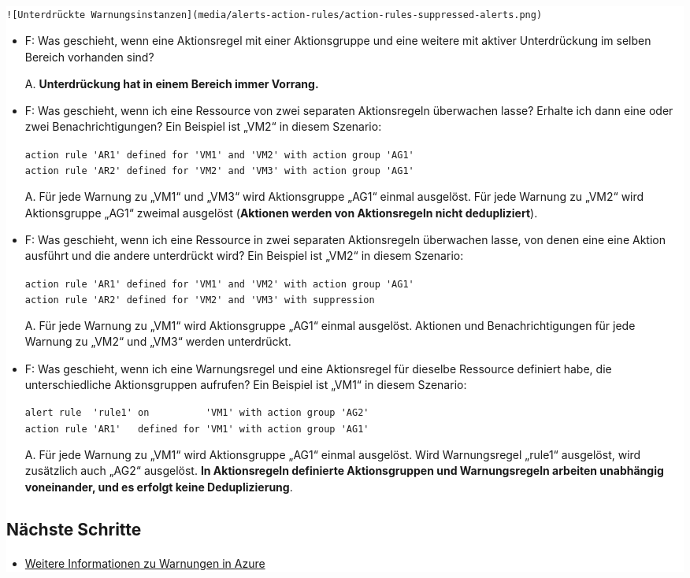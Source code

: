     ![Unterdrückte Warnungsinstanzen](media/alerts-action-rules/action-rules-suppressed-alerts.png)

* F: Was geschieht, wenn eine Aktionsregel mit einer Aktionsgruppe und eine weitere mit aktiver Unterdrückung im selben Bereich vorhanden sind?

    A. **Unterdrückung hat in einem Bereich immer Vorrang.**

* F: Was geschieht, wenn ich eine Ressource von zwei separaten Aktionsregeln überwachen lasse? Erhalte ich dann eine oder zwei Benachrichtigungen? Ein Beispiel ist „VM2“ in diesem Szenario:

      action rule 'AR1' defined for 'VM1' and 'VM2' with action group 'AG1'
      action rule 'AR2' defined for 'VM2' and 'VM3' with action group 'AG1'

    A. Für jede Warnung zu „VM1“ und „VM3“ wird Aktionsgruppe „AG1“ einmal ausgelöst. Für jede Warnung zu „VM2“ wird Aktionsgruppe „AG1“ zweimal ausgelöst (**Aktionen werden von Aktionsregeln nicht dedupliziert**). 

* F: Was geschieht, wenn ich eine Ressource in zwei separaten Aktionsregeln überwachen lasse, von denen eine eine Aktion ausführt und die andere unterdrückt wird? Ein Beispiel ist „VM2“ in diesem Szenario:

      action rule 'AR1' defined for 'VM1' and 'VM2' with action group 'AG1' 
      action rule 'AR2' defined for 'VM2' and 'VM3' with suppression

    A. Für jede Warnung zu „VM1“ wird Aktionsgruppe „AG1“ einmal ausgelöst. Aktionen und Benachrichtigungen für jede Warnung zu „VM2“ und „VM3“ werden unterdrückt. 

* F: Was geschieht, wenn ich eine Warnungsregel und eine Aktionsregel für dieselbe Ressource definiert habe, die unterschiedliche Aktionsgruppen aufrufen? Ein Beispiel ist „VM1“ in diesem Szenario:

      alert rule  'rule1' on          'VM1' with action group 'AG2'
      action rule 'AR1'   defined for 'VM1' with action group 'AG1' 
 
    A. Für jede Warnung zu „VM1“ wird Aktionsgruppe „AG1“ einmal ausgelöst. Wird Warnungsregel „rule1“ ausgelöst, wird zusätzlich auch „AG2“ ausgelöst. **In Aktionsregeln definierte Aktionsgruppen und Warnungsregeln arbeiten unabhängig voneinander, und es erfolgt keine Deduplizierung**. 

## <a name="next-steps"></a>Nächste Schritte

- [Weitere Informationen zu Warnungen in Azure](https://docs.microsoft.com/azure/azure-monitor/platform/alerts-overview)
